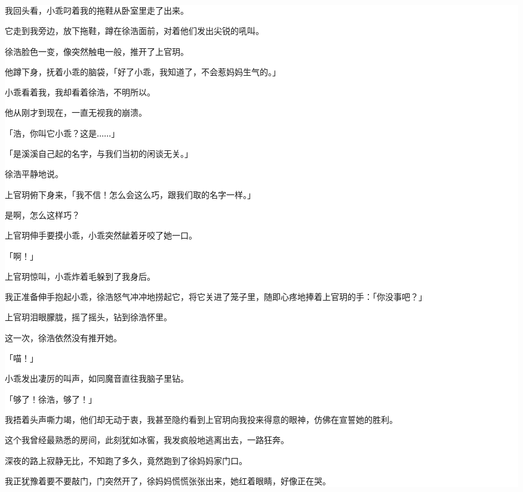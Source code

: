 
我回头看，小乖叼着我的拖鞋从卧室里走了出来。


它走到我旁边，放下拖鞋，蹲在徐浩面前，对着他们发出尖锐的吼叫。


徐浩脸色一变，像突然触电一般，推开了上官玥。


他蹲下身，抚着小乖的脑袋，「好了小乖，我知道了，不会惹妈妈生气的。」


小乖看着我，我却看着徐浩，不明所以。


他从刚才到现在，一直无视我的崩溃。


「浩，你叫它小乖？这是……」


「是溪溪自己起的名字，与我们当初的闲谈无关。」


徐浩平静地说。


上官玥俯下身来，「我不信！怎么会这么巧，跟我们取的名字一样。」


是啊，怎么这样巧？


上官玥伸手要摸小乖，小乖突然龇着牙咬了她一口。


「啊！」


上官玥惊叫，小乖炸着毛躲到了我身后。


我正准备伸手抱起小乖，徐浩怒气冲冲地捞起它，将它关进了笼子里，随即心疼地捧着上官玥的手：「你没事吧？」


上官玥泪眼朦胧，摇了摇头，钻到徐浩怀里。


这一次，徐浩依然没有推开她。


「喵！」


小乖发出凄厉的叫声，如同魔音直往我脑子里钻。


「够了！徐浩，够了！」


我捂着头声嘶力竭，他们却无动于衷，我甚至隐约看到上官玥向我投来得意的眼神，仿佛在宣誓她的胜利。


这个我曾经最熟悉的房间，此刻犹如冰窖，我发疯般地逃离出去，一路狂奔。


深夜的路上寂静无比，不知跑了多久，竟然跑到了徐妈妈家门口。


我正犹豫着要不要敲门，门突然开了，徐妈妈慌慌张张出来，她红着眼睛，好像正在哭。

